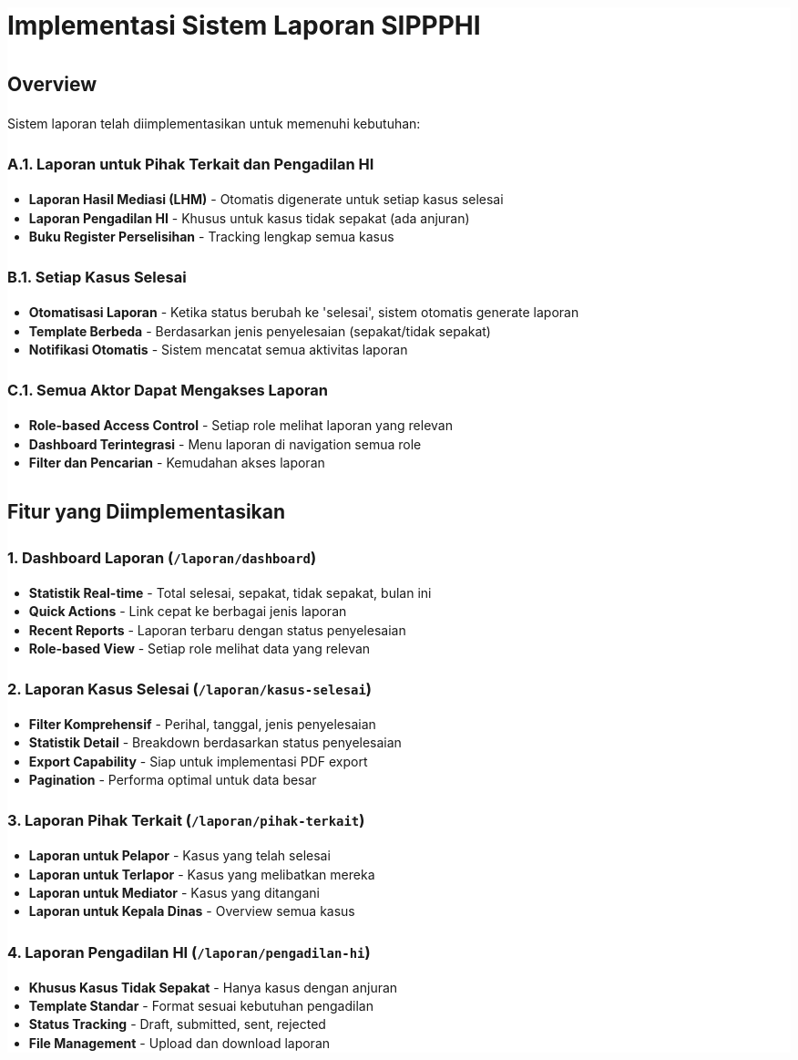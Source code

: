 # Implementasi Sistem Laporan SIPPPHI

## Overview

Sistem laporan telah diimplementasikan untuk memenuhi kebutuhan:

### A.1. Laporan untuk Pihak Terkait dan Pengadilan HI

-   **Laporan Hasil Mediasi (LHM)** - Otomatis digenerate untuk setiap kasus selesai
-   **Laporan Pengadilan HI** - Khusus untuk kasus tidak sepakat (ada anjuran)
-   **Buku Register Perselisihan** - Tracking lengkap semua kasus

### B.1. Setiap Kasus Selesai

-   **Otomatisasi Laporan** - Ketika status berubah ke 'selesai', sistem otomatis generate laporan
-   **Template Berbeda** - Berdasarkan jenis penyelesaian (sepakat/tidak sepakat)
-   **Notifikasi Otomatis** - Sistem mencatat semua aktivitas laporan

### C.1. Semua Aktor Dapat Mengakses Laporan

-   **Role-based Access Control** - Setiap role melihat laporan yang relevan
-   **Dashboard Terintegrasi** - Menu laporan di navigation semua role
-   **Filter dan Pencarian** - Kemudahan akses laporan

## Fitur yang Diimplementasikan

### 1. Dashboard Laporan (`/laporan/dashboard`)

-   **Statistik Real-time** - Total selesai, sepakat, tidak sepakat, bulan ini
-   **Quick Actions** - Link cepat ke berbagai jenis laporan
-   **Recent Reports** - Laporan terbaru dengan status penyelesaian
-   **Role-based View** - Setiap role melihat data yang relevan

### 2. Laporan Kasus Selesai (`/laporan/kasus-selesai`)

-   **Filter Komprehensif** - Perihal, tanggal, jenis penyelesaian
-   **Statistik Detail** - Breakdown berdasarkan status penyelesaian
-   **Export Capability** - Siap untuk implementasi PDF export
-   **Pagination** - Performa optimal untuk data besar

### 3. Laporan Pihak Terkait (`/laporan/pihak-terkait`)

-   **Laporan untuk Pelapor** - Kasus yang telah selesai
-   **Laporan untuk Terlapor** - Kasus yang melibatkan mereka
-   **Laporan untuk Mediator** - Kasus yang ditangani
-   **Laporan untuk Kepala Dinas** - Overview semua kasus

### 4. Laporan Pengadilan HI (`/laporan/pengadilan-hi`)

-   **Khusus Kasus Tidak Sepakat** - Hanya kasus dengan anjuran
-   **Template Standar** - Format sesuai kebutuhan pengadilan
-   **Status Tracking** - Draft, submitted, sent, rejected
-   **File Management** - Upload dan download laporan
